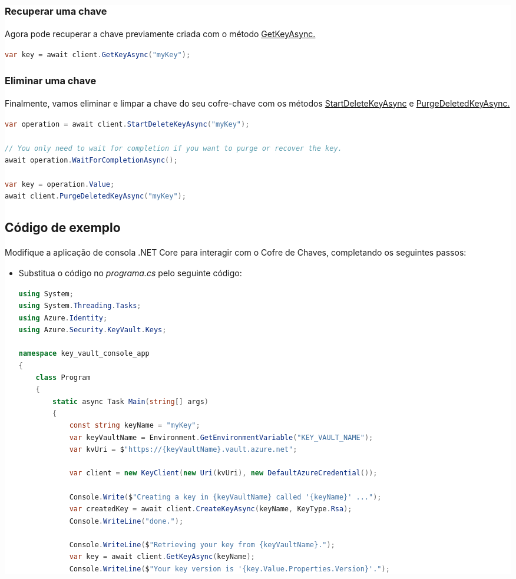 ### <a name="retrieve-a-key"></a>Recuperar uma chave

Agora pode recuperar a chave previamente criada com o método [GetKeyAsync.](/dotnet/api/azure.security.keyvault.keys.keyclient.getkeyasync)

```csharp
var key = await client.GetKeyAsync("myKey");
```

### <a name="delete-a-key"></a>Eliminar uma chave

Finalmente, vamos eliminar e limpar a chave do seu cofre-chave com os métodos [StartDeleteKeyAsync](/dotnet/api/azure.security.keyvault.keys.keyclient.startdeletekeyasync) e [PurgeDeletedKeyAsync.](/dotnet/api/azure.security.keyvault.keys.keyclient.purgedeletedkeyasync)

```csharp
var operation = await client.StartDeleteKeyAsync("myKey");

// You only need to wait for completion if you want to purge or recover the key.
await operation.WaitForCompletionAsync();

var key = operation.Value;
await client.PurgeDeletedKeyAsync("myKey");
```

## <a name="sample-code"></a>Código de exemplo

Modifique a aplicação de consola .NET Core para interagir com o Cofre de Chaves, completando os seguintes passos:

- Substitua o código no *programa.cs* pelo seguinte código:

    ```csharp
    using System;
    using System.Threading.Tasks;
    using Azure.Identity;
    using Azure.Security.KeyVault.Keys;
    
    namespace key_vault_console_app
    {
        class Program
        {
            static async Task Main(string[] args)
            {
                const string keyName = "myKey";
                var keyVaultName = Environment.GetEnvironmentVariable("KEY_VAULT_NAME");
                var kvUri = $"https://{keyVaultName}.vault.azure.net";
    
                var client = new KeyClient(new Uri(kvUri), new DefaultAzureCredential());
    
                Console.Write($"Creating a key in {keyVaultName} called '{keyName}' ...");
                var createdKey = await client.CreateKeyAsync(keyName, KeyType.Rsa);
                Console.WriteLine("done.");
    
                Console.WriteLine($"Retrieving your key from {keyVaultName}.");
                var key = await client.GetKeyAsync(keyName);
                Console.WriteLine($"Your key version is '{key.Value.Properties.Version}'.");
    